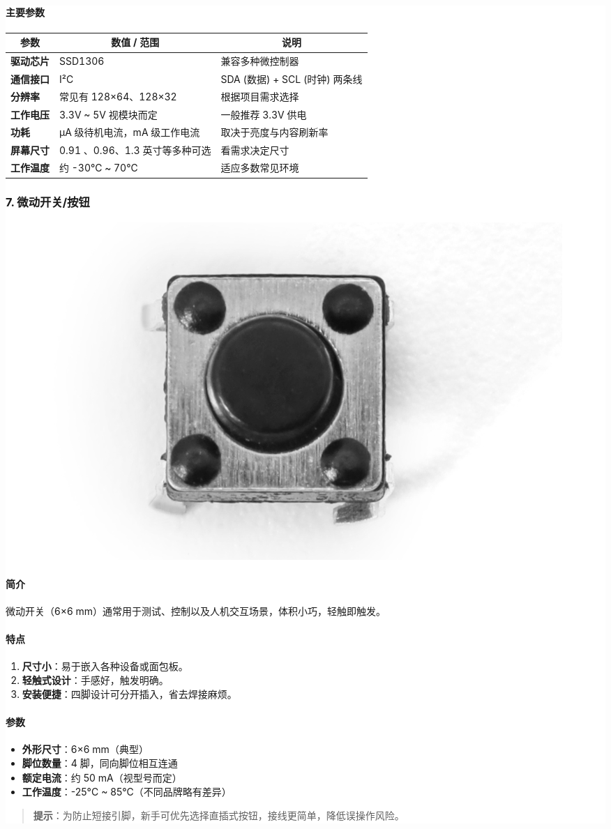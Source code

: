 ####  主要参数

| 参数             | 数值 / 范围                       | 说明                               |
|------------------|-----------------------------------|------------------------------------|
| **驱动芯片**     | SSD1306                            | 兼容多种微控制器                   |
| **通信接口**     | I²C                                | SDA (数据) + SCL (时钟) 两条线      |
| **分辨率**       | 常见有 128×64、128×32             | 根据项目需求选择                   |
| **工作电压**     | 3.3V ~ 5V 视模块而定               | 一般推荐 3.3V 供电                 |
| **功耗**         | μA 级待机电流，mA 级工作电流       | 取决于亮度与内容刷新率             |
| **屏幕尺寸**     | 0.91 、0.96、1.3 英寸等多种可选            | 看需求决定尺寸                     |
| **工作温度**     | 约 -30℃ ~ 70℃                      | 适应多数常见环境                   |


### 7. 微动开关/按钮
![Img](media/img-20250409144025.png)

#### 简介  
微动开关（6×6 mm）通常用于测试、控制以及人机交互场景，体积小巧，轻触即触发。

#### 特点  
1. **尺寸小**：易于嵌入各种设备或面包板。  
2. **轻触式设计**：手感好，触发明确。  
3. **安装便捷**：四脚设计可分开插入，省去焊接麻烦。

#### 参数  
- **外形尺寸**：6×6 mm（典型）  
- **脚位数量**：4 脚，同向脚位相互连通  
- **额定电流**：约 50 mA（视型号而定）  
- **工作温度**：-25°C ~ 85°C（不同品牌略有差异）  

> **提示**：为防止短接引脚，新手可优先选择直插式按钮，接线更简单，降低误操作风险。



